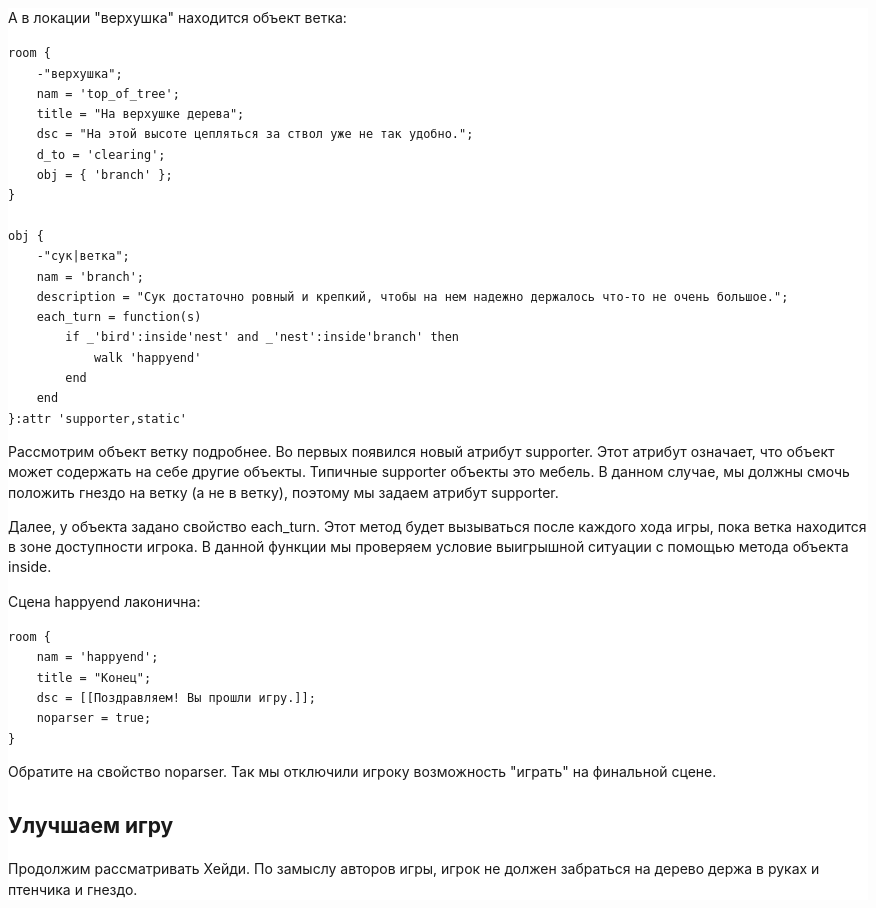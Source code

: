 А в локации "верхушка" находится объект ветка:

```
room {
	-"верхушка";
	nam = 'top_of_tree';
	title = "На верхушке дерева";
	dsc = "На этой высоте цепляться за ствол уже не так удобно.";
	d_to = 'clearing';
	obj = { 'branch' };
}

obj {
	-"сук|ветка";
	nam = 'branch';
	description = "Сук достаточно ровный и крепкий, чтобы на нем надежно держалось что-то не очень большое.";
	each_turn = function(s)
		if _'bird':inside'nest' and _'nest':inside'branch' then
			walk 'happyend'
		end
	end
}:attr 'supporter,static'

```

Рассмотрим объект ветку подробнее.
Во первых появился новый атрибут supporter. Этот атрибут означает, что
объект может содержать на себе другие объекты. Типичные supporter
объекты это мебель. В данном случае, мы должны смочь положить гнездо
на ветку (а не в ветку), поэтому мы задаем атрибут supporter.

Далее, у объекта задано свойство each_turn. Этот метод будет
вызываться после каждого хода игры, пока ветка находится в зоне
доступности игрока. В данной функции мы проверяем условие выигрышной
ситуации с помощью метода объекта inside.

Сцена happyend лаконична:

```
room {
	nam = 'happyend';
	title = "Конец";
	dsc = [[Поздравляем! Вы прошли игру.]];
	noparser = true;
}
```

Обратите на свойство noparser. Так мы отключили игроку возможность
"играть" на финальной сцене.

## Улучшаем игру

Продолжим рассматривать Хейди. По замыслу авторов игры, игрок не
должен забраться на дерево держа в руках и птенчика и гнездо.
